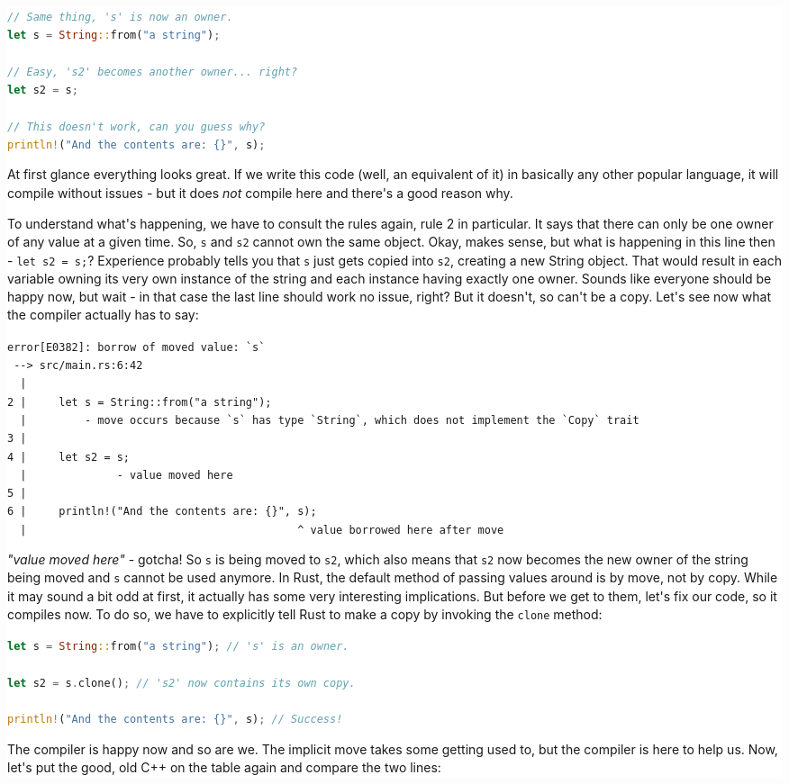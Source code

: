 ```rust
// Same thing, 's' is now an owner.
let s = String::from("a string");

// Easy, 's2' becomes another owner... right?
let s2 = s;

// This doesn't work, can you guess why?
println!("And the contents are: {}", s);
```

At first glance everything looks great. If we write this code (well, an equivalent of it) in basically any other popular language, it will compile without issues - but it does *not* compile here and there's a good reason why.

To understand what's happening, we have to consult the rules again, rule 2 in particular. It says that there can only be one owner of any value at a given time. So, `s` and `s2` cannot own the same object. Okay, makes sense, but what is happening in this line then - `let s2 = s;`? Experience probably tells you that `s` just gets copied into `s2`, creating a new String object. That would result in each variable owning its very own instance of the string and each instance having exactly one owner. Sounds like everyone should be happy now, but wait - in that case the last line should work no issue, right? But it doesn't, so can't be a copy. Let's see now what the compiler actually has to say:

```
error[E0382]: borrow of moved value: `s`
 --> src/main.rs:6:42
  |
2 |     let s = String::from("a string");
  |         - move occurs because `s` has type `String`, which does not implement the `Copy` trait
3 |
4 |     let s2 = s;
  |              - value moved here
5 |
6 |     println!("And the contents are: {}", s);
  |                                          ^ value borrowed here after move
```

_"value moved here"_ - gotcha! So `s` is being moved to `s2`, which also means that `s2` now becomes the new owner of the string being moved and `s` cannot be used anymore. In Rust, the default method of passing values around is by move, not by copy. While it may sound a bit odd at first, it actually has some very interesting implications. But before we get to them, let's fix our code, so it compiles now. To do so, we have to explicitly tell Rust to make a copy by invoking the `clone` method:

```rust
let s = String::from("a string"); // 's' is an owner.

let s2 = s.clone(); // 's2' now contains its own copy.

println!("And the contents are: {}", s); // Success!
```

The compiler is happy now and so are we. The implicit move takes some getting used to, but the compiler is here to help us. Now, let's put the good, old C++ on the table again and compare the two lines:
